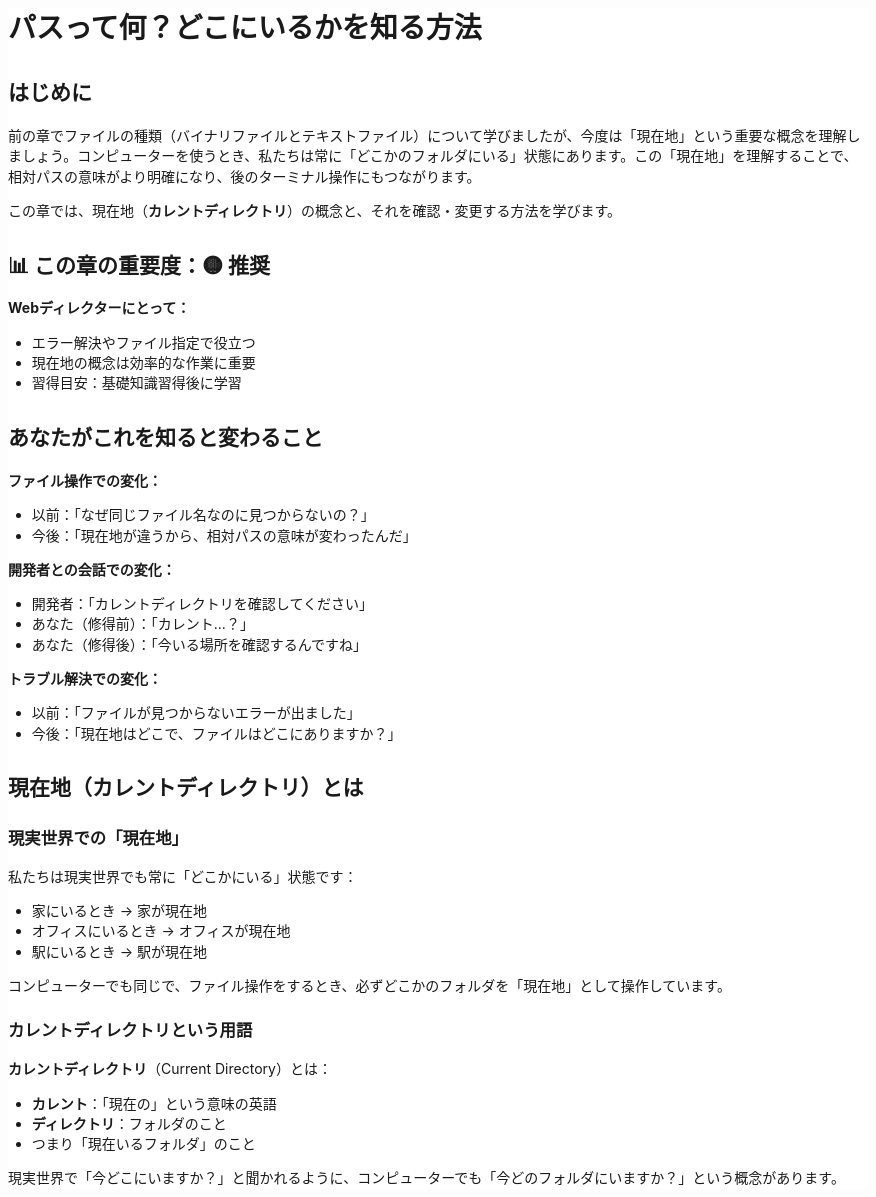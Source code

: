 # パスって何？どこにいるかを知る方法

## はじめに

前の章でファイルの種類（バイナリファイルとテキストファイル）について学びましたが、今度は「現在地」という重要な概念を理解しましょう。コンピューターを使うとき、私たちは常に「どこかのフォルダにいる」状態にあります。この「現在地」を理解することで、相対パスの意味がより明確になり、後のターミナル操作にもつながります。

この章では、現在地（**カレントディレクトリ**）の概念と、それを確認・変更する方法を学びます。

## 📊 この章の重要度：🟡 推奨

**Webディレクターにとって：**
- エラー解決やファイル指定で役立つ
- 現在地の概念は効率的な作業に重要
- 習得目安：基礎知識習得後に学習

## あなたがこれを知ると変わること

**ファイル操作での変化：**
- 以前：「なぜ同じファイル名なのに見つからないの？」
- 今後：「現在地が違うから、相対パスの意味が変わったんだ」

**開発者との会話での変化：**
- 開発者：「カレントディレクトリを確認してください」
- あなた（修得前）：「カレント...？」
- あなた（修得後）：「今いる場所を確認するんですね」

**トラブル解決での変化：**
- 以前：「ファイルが見つからないエラーが出ました」
- 今後：「現在地はどこで、ファイルはどこにありますか？」

## 現在地（カレントディレクトリ）とは

### 現実世界での「現在地」

私たちは現実世界でも常に「どこかにいる」状態です：

- 家にいるとき → 家が現在地
- オフィスにいるとき → オフィスが現在地
- 駅にいるとき → 駅が現在地

コンピューターでも同じで、ファイル操作をするとき、必ずどこかのフォルダを「現在地」として操作しています。

### カレントディレクトリという用語

**カレントディレクトリ**（Current Directory）とは：
- **カレント**：「現在の」という意味の英語
- **ディレクトリ**：フォルダのこと
- つまり「現在いるフォルダ」のこと

現実世界で「今どこにいますか？」と聞かれるように、コンピューターでも「今どのフォルダにいますか？」という概念があります。

